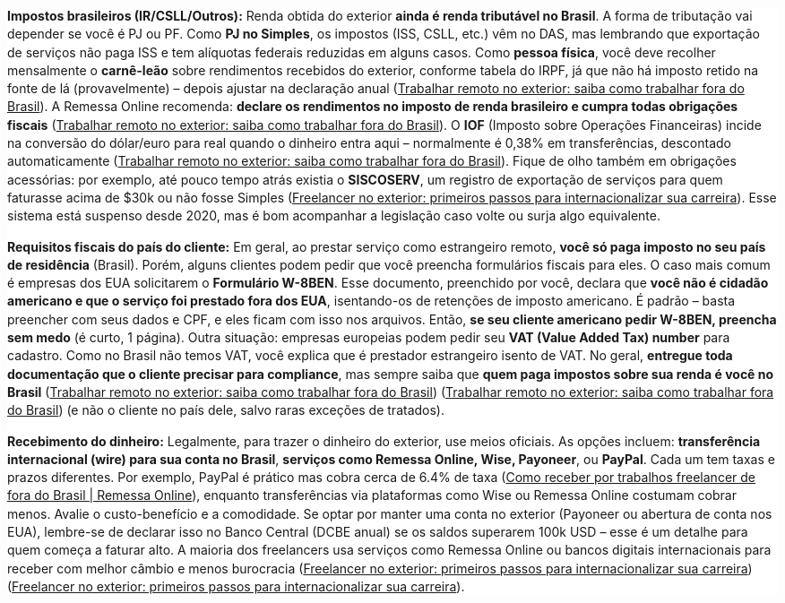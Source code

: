 **Impostos brasileiros (IR/CSLL/Outros):** Renda obtida do exterior **ainda é renda tributável no Brasil**. A forma de tributação vai depender se você é PJ ou PF. Como **PJ no Simples**, os impostos (ISS, CSLL, etc.) vêm no DAS, mas lembrando que exportação de serviços não paga ISS e tem alíquotas federais reduzidas em alguns casos. Como **pessoa física**, você deve recolher mensalmente o **carnê-leão** sobre rendimentos recebidos do exterior, conforme tabela do IRPF, já que não há imposto retido na fonte de lá (provavelmente) – depois ajustar na declaração anual ([Trabalhar remoto no exterior: saiba como trabalhar fora do Brasil](https://www.remessaonline.com.br/blog/trabalhar-remoto-no-exterior-saiba-como-trabalhar-fora-do-brasil/#:~:text=%C3%89%20fundamental%20entender%20que%20voc%C3%AA,que%20voc%C3%AA%20tamb%C3%A9m%20deve%20considerar)). A Remessa Online recomenda: **declare os rendimentos no imposto de renda brasileiro e cumpra todas obrigações fiscais** ([Trabalhar remoto no exterior: saiba como trabalhar fora do Brasil](https://www.remessaonline.com.br/blog/trabalhar-remoto-no-exterior-saiba-como-trabalhar-fora-do-brasil/#:~:text=%C3%89%20fundamental%20entender%20que%20voc%C3%AA,que%20voc%C3%AA%20tamb%C3%A9m%20deve%20considerar)). O **IOF** (Imposto sobre Operações Financeiras) incide na conversão do dólar/euro para real quando o dinheiro entra aqui – normalmente é 0,38% em transferências, descontado automaticamente ([Trabalhar remoto no exterior: saiba como trabalhar fora do Brasil](https://www.remessaonline.com.br/blog/trabalhar-remoto-no-exterior-saiba-como-trabalhar-fora-do-brasil/#:~:text=Tamb%C3%A9m%20%C3%A9%20preciso%20pagar%20os,considerar%20o%20imposto%20de%20renda)). Fique de olho também em obrigações acessórias: por exemplo, até pouco tempo atrás existia o **SISCOSERV**, um registro de exportação de serviços para quem faturasse acima de \$30k ou não fosse Simples ([Freelancer no exterior: primeiros passos para internacionalizar sua carreira](https://rockcontent.com/br/talent-blog/freelancer-no-exterior/#:~:text=Registro%20no%20Siscoserv)). Esse sistema está suspenso desde 2020, mas é bom acompanhar a legislação caso volte ou surja algo equivalente.

**Requisitos fiscais do país do cliente:** Em geral, ao prestar serviço como estrangeiro remoto, **você só paga imposto no seu país de residência** (Brasil). Porém, alguns clientes podem pedir que você preencha formulários fiscais para eles. O caso mais comum é empresas dos EUA solicitarem o **Formulário W-8BEN**. Esse documento, preenchido por você, declara que **você não é cidadão americano e que o serviço foi prestado fora dos EUA**, isentando-os de retenções de imposto americano. É padrão – basta preencher com seus dados e CPF, e eles ficam com isso nos arquivos. Então, **se seu cliente americano pedir W-8BEN, preencha sem medo** (é curto, 1 página). Outra situação: empresas europeias podem pedir seu **VAT (Value Added Tax) number** para cadastro. Como no Brasil não temos VAT, você explica que é prestador estrangeiro isento de VAT. No geral, **entregue toda documentação que o cliente precisar para compliance**, mas sempre saiba que **quem paga impostos sobre sua renda é você no Brasil** ([Trabalhar remoto no exterior: saiba como trabalhar fora do Brasil](https://www.remessaonline.com.br/blog/trabalhar-remoto-no-exterior-saiba-como-trabalhar-fora-do-brasil/#:~:text=%C3%89%20fundamental%20entender%20que%20voc%C3%AA,que%20voc%C3%AA%20tamb%C3%A9m%20deve%20considerar)) ([Trabalhar remoto no exterior: saiba como trabalhar fora do Brasil](https://www.remessaonline.com.br/blog/trabalhar-remoto-no-exterior-saiba-como-trabalhar-fora-do-brasil/#:~:text=precisa%20do%20consentimento%20expl%C3%ADcito%20de,um%20empregador)) (e não o cliente no país dele, salvo raras exceções de tratados).

**Recebimento do dinheiro:** Legalmente, para trazer o dinheiro do exterior, use meios oficiais. As opções incluem: **transferência internacional (wire) para sua conta no Brasil**, **serviços como Remessa Online, Wise, Payoneer**, ou **PayPal**. Cada um tem taxas e prazos diferentes. Por exemplo, PayPal é prático mas cobra cerca de 6.4% de taxa ([Como receber por trabalhos freelancer de fora do Brasil | Remessa Online](https://www.remessaonline.com.br/blog/como-receber-por-trabalhos-freelancer-de-fora-do-brasil/#:~:text=O%20PayPal%20tamb%C3%A9m%20%C3%A9%20uma,uma%20taxa%20para%20o%20profissional)), enquanto transferências via plataformas como Wise ou Remessa Online costumam cobrar menos. Avalie o custo-benefício e a comodidade. Se optar por manter uma conta no exterior (Payoneer ou abertura de conta nos EUA), lembre-se de declarar isso no Banco Central (DCBE anual) se os saldos superarem 100k USD – esse é um detalhe para quem começa a faturar alto. A maioria dos freelancers usa serviços como Remessa Online ou bancos digitais internacionais para receber com melhor câmbio e menos burocracia ([Freelancer no exterior: primeiros passos para internacionalizar sua carreira](https://rockcontent.com/br/talent-blog/freelancer-no-exterior/#:~:text=Sistemas%20de%20pagamento)) ([Freelancer no exterior: primeiros passos para internacionalizar sua carreira](https://rockcontent.com/br/talent-blog/freelancer-no-exterior/#:~:text=Nesse%20processo%2C%20ela%20realiza%20a,sobre%20a%20quantia%20das%20tarifas)).
